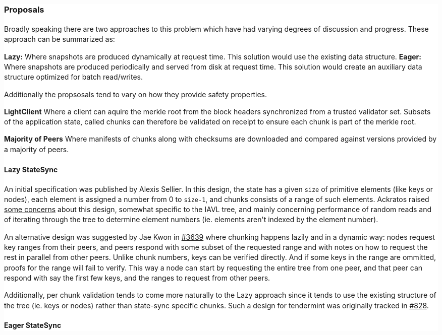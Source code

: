 ### Proposals

Broadly speaking there are two approaches to this problem which have had
varying degrees of discussion and progress. These approach can be
summarized as:

**Lazy:** Where snapshots are produced dynamically at request time. This
solution would use the existing data structure.
**Eager:** Where snapshots are produced periodically and served from disk at
request time. This solution would create an auxiliary data structure
optimized for batch read/writes.

Additionally the propsosals tend to vary on how they provide safety
properties.

**LightClient** Where a client can aquire the merkle root from the block
headers synchronized from a trusted validator set. Subsets of the application state,
called chunks can therefore be validated on receipt to ensure each chunk
is part of the merkle root.

**Majority of Peers** Where manifests of chunks along with checksums are
downloaded and compared against versions provided by a majority of
peers.

#### Lazy StateSync

An initial specification was published by Alexis Sellier.
In this design, the state has a given `size` of primitive elements (like
keys or nodes), each element is assigned a number from 0 to `size-1`,
and chunks consists of a range of such elements. Ackratos raised
[some concerns](https://docs.google.com/document/d/1npGTAa1qxe8EQZ1wG0a0Sip9t5oX2vYZNUDwr_LVRR4/edit)
about this design, somewhat specific to the IAVL tree, and mainly concerning
performance of random reads and of iterating through the tree to determine element numbers
(ie. elements aren't indexed by the element number).

An alternative design was suggested by Jae Kwon in
[#3639](https://github.com/sisu-network/tendermint/issues/3639) where chunking
happens lazily and in a dynamic way: nodes request key ranges from their peers,
and peers respond with some subset of the
requested range and with notes on how to request the rest in parallel from other
peers. Unlike chunk numbers, keys can be verified directly. And if some keys in the
range are ommitted, proofs for the range will fail to verify.
This way a node can start by requesting the entire tree from one peer,
and that peer can respond with say the first few keys, and the ranges to request
from other peers.

Additionally, per chunk validation tends to come more naturally to the
Lazy approach since it tends to use the existing structure of the tree
(ie. keys or nodes) rather than state-sync specific chunks. Such a
design for tendermint was originally tracked in
[#828](https://github.com/sisu-network/tendermint/issues/828).

#### Eager StateSync
